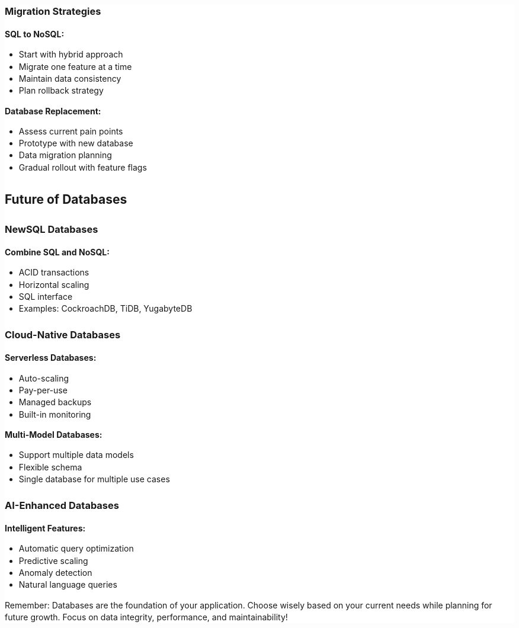 ### Migration Strategies

**SQL to NoSQL:**
- Start with hybrid approach
- Migrate one feature at a time
- Maintain data consistency
- Plan rollback strategy

**Database Replacement:**
- Assess current pain points
- Prototype with new database
- Data migration planning
- Gradual rollout with feature flags

## Future of Databases

### NewSQL Databases

**Combine SQL and NoSQL:**
- ACID transactions
- Horizontal scaling
- SQL interface
- Examples: CockroachDB, TiDB, YugabyteDB

### Cloud-Native Databases

**Serverless Databases:**
- Auto-scaling
- Pay-per-use
- Managed backups
- Built-in monitoring

**Multi-Model Databases:**
- Support multiple data models
- Flexible schema
- Single database for multiple use cases

### AI-Enhanced Databases

**Intelligent Features:**
- Automatic query optimization
- Predictive scaling
- Anomaly detection
- Natural language queries

Remember: Databases are the foundation of your application. Choose wisely based on your current needs while planning for future growth. Focus on data integrity, performance, and maintainability!
